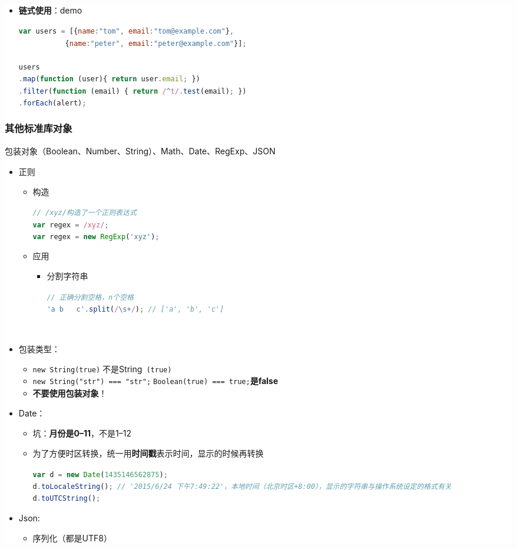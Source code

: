 * **链式使用**：demo

  ```javascript
  var users = [{name:"tom", email:"tom@example.com"},
  			 {name:"peter", email:"peter@example.com"}];

  users
  .map(function (user){ return user.email; })
  .filter(function (email) { return /^t/.test(email); })
  .forEach(alert);
  ```

### 其他标准库对象

包装对象（Boolean、Number、String）、Math、Date、RegExp、JSON

* 正则

  * 构造

    ```javascript
    // /xyz/构造了一个正则表达式
    var regex = /xyz/;
    var regex = new RegExp('xyz');
    ```

  * 应用

    * 分割字符串

      ```javascript
      // 正确分割空格，n个空格
      'a b   c'.split(/\s+/); // ['a', 'b', 'c']
      ```

      ​


* 包装类型：

  * `new String(true)` 不是String` (true)`
  * `new String("str") === "str";` `Boolean(true) === true;`**是false**
  * **不要使用包装对象**！

* Date：

  * 坑：**月份是0–11**，不是1–12

  * 为了方便时区转换，统一用**时间戳**表示时间，显示的时候再转换

    ```javascript
    var d = new Date(1435146562875);
    d.toLocaleString(); // '2015/6/24 下午7:49:22'，本地时间（北京时区+8:00），显示的字符串与操作系统设定的格式有关
    d.toUTCString();
    ```

* Json:

  * 序列化（都是UTF8）
